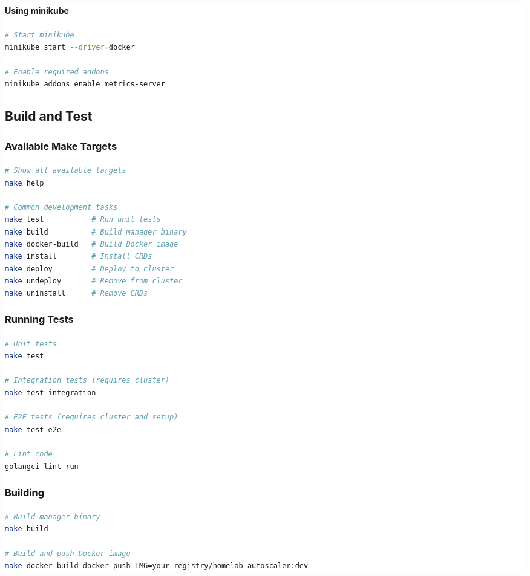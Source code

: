 #### Using minikube

```bash
# Start minikube
minikube start --driver=docker

# Enable required addons
minikube addons enable metrics-server
```

## Build and Test

### Available Make Targets

```bash
# Show all available targets
make help

# Common development tasks
make test           # Run unit tests
make build          # Build manager binary
make docker-build   # Build Docker image
make install        # Install CRDs
make deploy         # Deploy to cluster
make undeploy       # Remove from cluster
make uninstall      # Remove CRDs
```

### Running Tests

```bash
# Unit tests
make test

# Integration tests (requires cluster)
make test-integration

# E2E tests (requires cluster and setup)
make test-e2e

# Lint code
golangci-lint run
```

### Building

```bash
# Build manager binary
make build

# Build and push Docker image
make docker-build docker-push IMG=your-registry/homelab-autoscaler:dev
```
